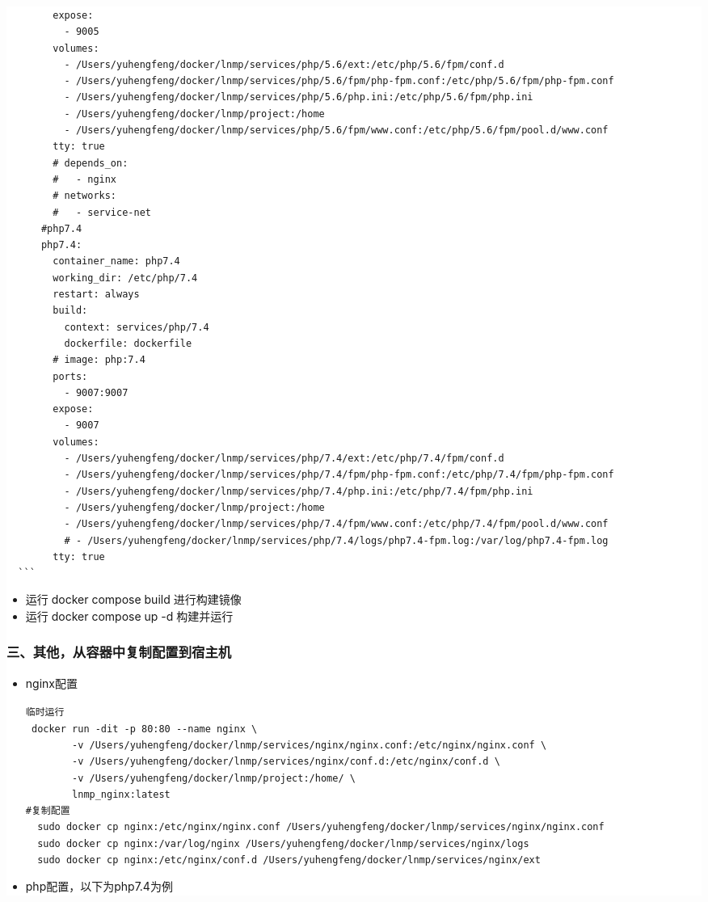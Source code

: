             expose: 
              - 9005
            volumes:
              - /Users/yuhengfeng/docker/lnmp/services/php/5.6/ext:/etc/php/5.6/fpm/conf.d
              - /Users/yuhengfeng/docker/lnmp/services/php/5.6/fpm/php-fpm.conf:/etc/php/5.6/fpm/php-fpm.conf
              - /Users/yuhengfeng/docker/lnmp/services/php/5.6/php.ini:/etc/php/5.6/fpm/php.ini
              - /Users/yuhengfeng/docker/lnmp/project:/home
              - /Users/yuhengfeng/docker/lnmp/services/php/5.6/fpm/www.conf:/etc/php/5.6/fpm/pool.d/www.conf
            tty: true
            # depends_on:
            #   - nginx
            # networks:
            #   - service-net
          #php7.4
          php7.4:
            container_name: php7.4
            working_dir: /etc/php/7.4
            restart: always
            build: 
              context: services/php/7.4
              dockerfile: dockerfile
            # image: php:7.4
            ports:
              - 9007:9007
            expose: 
              - 9007
            volumes:
              - /Users/yuhengfeng/docker/lnmp/services/php/7.4/ext:/etc/php/7.4/fpm/conf.d
              - /Users/yuhengfeng/docker/lnmp/services/php/7.4/fpm/php-fpm.conf:/etc/php/7.4/fpm/php-fpm.conf
              - /Users/yuhengfeng/docker/lnmp/services/php/7.4/php.ini:/etc/php/7.4/fpm/php.ini
              - /Users/yuhengfeng/docker/lnmp/project:/home
              - /Users/yuhengfeng/docker/lnmp/services/php/7.4/fpm/www.conf:/etc/php/7.4/fpm/pool.d/www.conf
              # - /Users/yuhengfeng/docker/lnmp/services/php/7.4/logs/php7.4-fpm.log:/var/log/php7.4-fpm.log
            tty: true
      ```
  * 运行 docker compose build 进行构建镜像
  * 运行 docker compose up -d 构建并运行

### 三、其他，从容器中复制配置到宿主机
  * nginx配置
    ```
    临时运行
     docker run -dit -p 80:80 --name nginx \
            -v /Users/yuhengfeng/docker/lnmp/services/nginx/nginx.conf:/etc/nginx/nginx.conf \
            -v /Users/yuhengfeng/docker/lnmp/services/nginx/conf.d:/etc/nginx/conf.d \
            -v /Users/yuhengfeng/docker/lnmp/project:/home/ \
            lnmp_nginx:latest
    #复制配置
      sudo docker cp nginx:/etc/nginx/nginx.conf /Users/yuhengfeng/docker/lnmp/services/nginx/nginx.conf
      sudo docker cp nginx:/var/log/nginx /Users/yuhengfeng/docker/lnmp/services/nginx/logs
      sudo docker cp nginx:/etc/nginx/conf.d /Users/yuhengfeng/docker/lnmp/services/nginx/ext
    ```
  * php配置，以下为php7.4为例